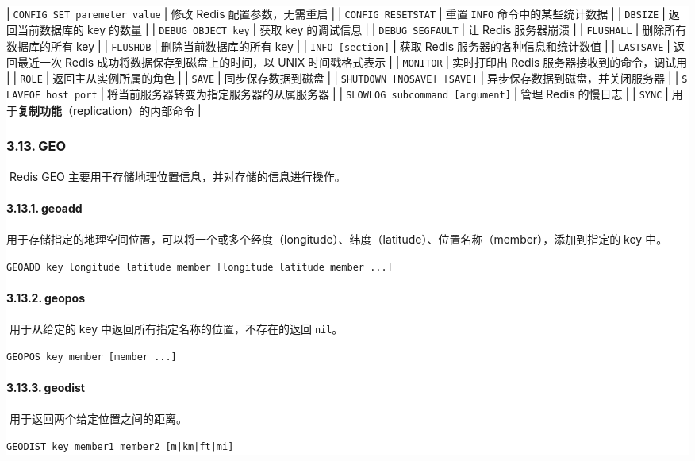 | `CONFIG SET paremeter value`                   | 修改 Redis 配置参数，无需重启                                |
| `CONFIG RESETSTAT`                             | 重置 `INFO` 命令中的某些统计数据                             |
| `DBSIZE`                                       | 返回当前数据库的 key 的数量                                  |
| `DEBUG OBJECT key`                             | 获取 key 的调试信息                                          |
| `DEBUG SEGFAULT`                               | 让 Redis 服务器崩溃                                          |
| `FLUSHALL`                                     | 删除所有数据库的所有 key                                     |
| `FLUSHDB`                                      | 删除当前数据库的所有 key                                     |
| `INFO [section]`                               | 获取 Redis 服务器的各种信息和统计数值                        |
| `LASTSAVE`                                     | 返回最近一次 Redis 成功将数据保存到磁盘上的时间，以 UNIX 时间戳格式表示 |
| `MONITOR`                                      | 实时打印出 Redis 服务器接收到的命令，调试用                  |
| `ROLE`                                         | 返回主从实例所属的角色                                       |
| `SAVE`                                         | 同步保存数据到磁盘                                           |
| `SHUTDOWN [NOSAVE] [SAVE]`                     | 异步保存数据到磁盘，并关闭服务器                             |
| `SLAVEOF host port`                            | 将当前服务器转变为指定服务器的从属服务器                     |
| `SLOWLOG subcommand [argument]`                | 管理 Redis 的慢日志                                          |
| `SYNC`                                         | 用于**复制功能**（replication）的内部命令                    |

### 3.13. GEO

​	Redis GEO 主要用于存储地理位置信息，并对存储的信息进行操作。

#### 3.13.1. geoadd

​	用于存储指定的地理空间位置，可以将一个或多个经度（longitude）、纬度（latitude）、位置名称（member），添加到指定的 key 中。

```shell
GEOADD key longitude latitude member [longitude latitude member ...]
```

#### 3.13.2. geopos

​	用于从给定的 key 中返回所有指定名称的位置，不存在的返回 `nil`。

```shell
GEOPOS key member [member ...]
```

#### 3.13.3. geodist

​	用于返回两个给定位置之间的距离。

```shell
GEODIST key member1 member2 [m|km|ft|mi]
```
